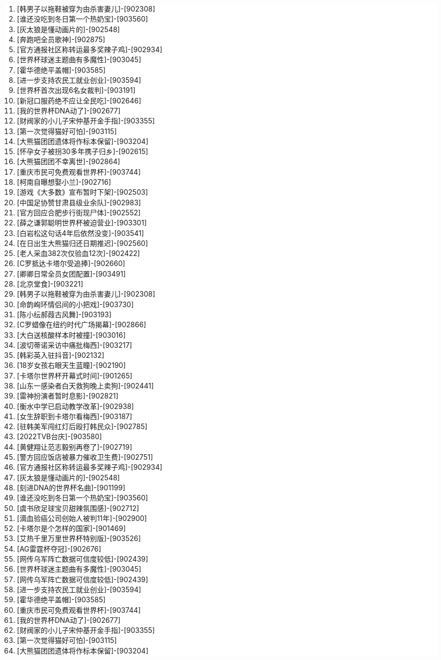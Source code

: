 1. [韩男子以拖鞋被穿为由杀害妻儿]-[902308]
1. [谁还没吃到冬日第一个热奶宝]-[903560]
1. [灰太狼是懂动画片的]-[902548]
1. [奔跑吧全员歌神]-[902875]
1. [官方通报社区称转运最多奖辣子鸡]-[902934]
1. [世界杯球迷主题曲有多魔性]-[903045]
1. [霍华德绝平盖帽]-[903585]
1. [进一步支持农民工就业创业]-[903594]
1. [世界杯首次出现6名女裁判]-[903191]
1. [新冠口服药绝不应让全民吃]-[902646]
1. [我的世界杯DNA动了]-[902677]
1. [财阀家的小儿子宋仲基开金手指]-[903355]
1. [第一次觉得猫好可怕]-[903115]
1. [大熊猫团团遗体将作标本保留]-[903204]
1. [怀孕女子被拐30多年携子归乡]-[902615]
1. [大熊猫团团不幸离世]-[902864]
1. [重庆市民可免费观看世界杯]-[903744]
1. [柯南自曝想娶小兰]-[902716]
1. [游戏《大多数》宣布暂时下架]-[902503]
1. [中国足协赞甘肃县级业余队]-[902983]
1. [官方回应合肥步行街现尸体]-[902552]
1. [薛之谦郭聪明世界杯被迫营业]-[903301]
1. [白岩松这句话4年后依然没变]-[903541]
1. [在日出生大熊猫归还日期推迟]-[902560]
1. [老人采血382次仅验血12次]-[902422]
1. [C罗抵达卡塔尔受追捧]-[902660]
1. [卿卿日常全员女团配置]-[903491]
1. [北京堂食]-[903221]
1. [韩男子以拖鞋被穿为由杀害妻儿]-[902308]
1. [命韵峋环情侣间的小把戏]-[903730]
1. [陈小纭郝葭古风舞]-[903193]
1. [C罗蜡像在纽约时代广场揭幕]-[902866]
1. [大白送核酸样本时被撞]-[903016]
1. [波切蒂诺采访中痛批梅西]-[903217]
1. [韩彩英入驻抖音]-[902132]
1. [18岁女孩右眼天生蓝瞳]-[902190]
1. [卡塔尔世界杯开幕式时间]-[901265]
1. [山东一感染者白天救狗晚上卖狗]-[902441]
1. [雷神扮演者暂时息影]-[902821]
1. [衡水中学已启动教学改革]-[902938]
1. [女生辞职到卡塔尔看梅西]-[903187]
1. [驻韩美军闯红灯后殴打韩民众]-[902785]
1. [2022TVB台庆]-[903580]
1. [黄健翔让范志毅别再卷了]-[902719]
1. [警方回应饭店被暴力催收卫生费]-[902751]
1. [官方通报社区称转运最多奖辣子鸡]-[902934]
1. [灰太狼是懂动画片的]-[902548]
1. [刻进DNA的世界杯名曲]-[901199]
1. [谁还没吃到冬日第一个热奶宝]-[903560]
1. [虞书欣足球宝贝甜辣氛围感]-[902712]
1. [滴血验癌公司创始人被判11年]-[902900]
1. [卡塔尔是个怎样的国家]-[901469]
1. [艾热千里万里世界杯特别版]-[903526]
1. [AG雷霆杯夺冠]-[902676]
1. [网传乌军阵亡数据可信度较低]-[902439]
1. [世界杯球迷主题曲有多魔性]-[903045]
1. [网传乌军阵亡数据可信度较低]-[902439]
1. [进一步支持农民工就业创业]-[903594]
1. [霍华德绝平盖帽]-[903585]
1. [重庆市民可免费观看世界杯]-[903744]
1. [我的世界杯DNA动了]-[902677]
1. [财阀家的小儿子宋仲基开金手指]-[903355]
1. [第一次觉得猫好可怕]-[903115]
1. [大熊猫团团遗体将作标本保留]-[903204]